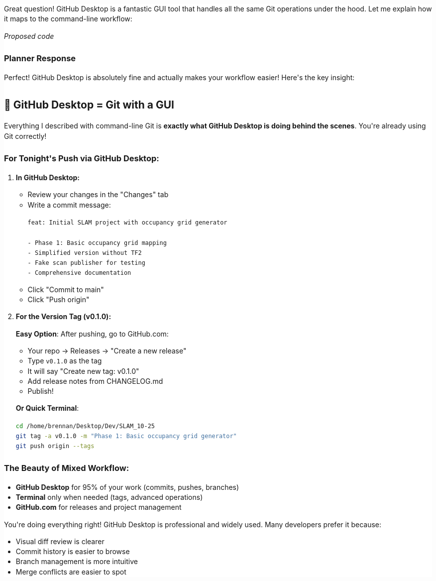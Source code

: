 Great question! GitHub Desktop is a fantastic GUI tool that handles all the same Git operations under the hood. Let me explain how it maps to the command-line workflow:

*Proposed code*

### Planner Response

Perfect! GitHub Desktop is absolutely fine and actually makes your workflow easier! Here's the key insight:

## 🎯 **GitHub Desktop = Git with a GUI**

Everything I described with command-line Git is **exactly what GitHub Desktop is doing behind the scenes**. You're already using Git correctly!

### **For Tonight's Push via GitHub Desktop:**

1. **In GitHub Desktop:**
   - Review your changes in the "Changes" tab
   - Write a commit message: 
     ```
     feat: Initial SLAM project with occupancy grid generator
     
     - Phase 1: Basic occupancy grid mapping
     - Simplified version without TF2
     - Fake scan publisher for testing
     - Comprehensive documentation
     ```
   - Click "Commit to main"
   - Click "Push origin"

2. **For the Version Tag (v0.1.0):**
   
   **Easy Option**: After pushing, go to GitHub.com:
   - Your repo → Releases → "Create a new release"
   - Type `v0.1.0` as the tag
   - It will say "Create new tag: v0.1.0"
   - Add release notes from CHANGELOG.md
   - Publish!

   **Or Quick Terminal**:
   ```bash
   cd /home/brennan/Desktop/Dev/SLAM_10-25
   git tag -a v0.1.0 -m "Phase 1: Basic occupancy grid generator"
   git push origin --tags
   ```

### **The Beauty of Mixed Workflow:**
- **GitHub Desktop** for 95% of your work (commits, pushes, branches)
- **Terminal** only when needed (tags, advanced operations)
- **GitHub.com** for releases and project management

You're doing everything right! GitHub Desktop is professional and widely used. Many developers prefer it because:
- Visual diff review is clearer
- Commit history is easier to browse
- Branch management is more intuitive
- Merge conflicts are easier to spot
